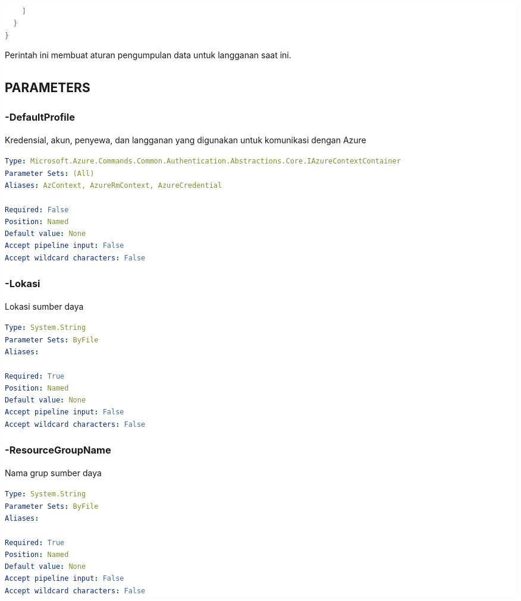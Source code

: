 ```powershell
    ]
  }
}
```

Perintah ini membuat aturan pengumpulan data untuk langganan saat ini.

## PARAMETERS

### -DefaultProfile
Kredensial, akun, penyewa, dan langganan yang digunakan untuk komunikasi dengan Azure

```yaml
Type: Microsoft.Azure.Commands.Common.Authentication.Abstractions.Core.IAzureContextContainer
Parameter Sets: (All)
Aliases: AzContext, AzureRmContext, AzureCredential

Required: False
Position: Named
Default value: None
Accept pipeline input: False
Accept wildcard characters: False
```

### -Lokasi
Lokasi sumber daya

```yaml
Type: System.String
Parameter Sets: ByFile
Aliases:

Required: True
Position: Named
Default value: None
Accept pipeline input: False
Accept wildcard characters: False
```

### -ResourceGroupName
Nama grup sumber daya

```yaml
Type: System.String
Parameter Sets: ByFile
Aliases:

Required: True
Position: Named
Default value: None
Accept pipeline input: False
Accept wildcard characters: False
```
